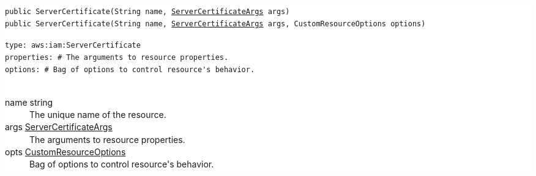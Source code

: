 <div>
<pulumi-choosable type="language" values="java">
<div class="highlight"><pre class="chroma">
<code class="language-java" data-lang="java"><span class="k">public </span><span class="nx">ServerCertificate</span><span class="p">(</span><span class="nx">String</span><span class="p"> </span><span class="nx">name<span class="p">,</span> <span class="nx"><a href="#inputs">ServerCertificateArgs</a></span><span class="p"> </span><span class="nx">args<span class="p">)</span>
<span class="k">public </span><span class="nx">ServerCertificate</span><span class="p">(</span><span class="nx">String</span><span class="p"> </span><span class="nx">name<span class="p">,</span> <span class="nx"><a href="#inputs">ServerCertificateArgs</a></span><span class="p"> </span><span class="nx">args<span class="p">,</span> <span class="nx">CustomResourceOptions</span><span class="p"> </span><span class="nx">options<span class="p">)</span>
</code></pre></div>
</pulumi-choosable>
</div>

<div>
<pulumi-choosable type="language" values="yaml">
<div class="highlight"><pre class="chroma"><code class="language-yaml" data-lang="yaml">type: <span class="nx">aws:iam:ServerCertificate</span><span class="p"></span>
<span class="p">properties</span><span class="p">: </span><span class="c">#&nbsp;The arguments to resource properties.</span>
<span class="p"></span><span class="p">options</span><span class="p">: </span><span class="c">#&nbsp;Bag of options to control resource&#39;s behavior.</span>
<span class="p"></span>
</code></pre></div>
</pulumi-choosable>
</div>

<div>
<pulumi-choosable type="language" values="javascript,typescript">

<dl class="resources-properties"><dt
        class="property-required" title="Required">
        <span>name</span>
        <span class="property-indicator"></span>
        <span class="property-type">string</span>
    </dt>
    <dd>The unique name of the resource.</dd><dt
        class="property-required" title="Required">
        <span>args</span>
        <span class="property-indicator"></span>
        <span class="property-type"><a href="#inputs">ServerCertificateArgs</a></span>
    </dt>
    <dd>The arguments to resource properties.</dd><dt
        class="property-optional" title="Optional">
        <span>opts</span>
        <span class="property-indicator"></span>
        <span class="property-type"><a href="/docs/reference/pkg/nodejs/pulumi/pulumi/#CustomResourceOptions">CustomResourceOptions</a></span>
    </dt>
    <dd>Bag of options to control resource&#39;s behavior.</dd></dl>
